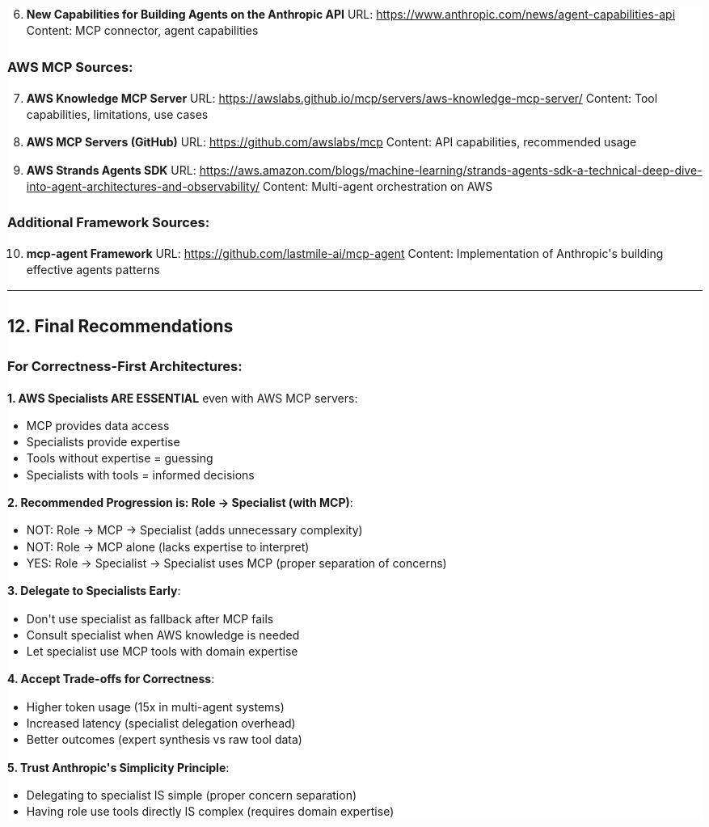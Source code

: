 6. **New Capabilities for Building Agents on the Anthropic API**
   URL: https://www.anthropic.com/news/agent-capabilities-api
   Content: MCP connector, agent capabilities

### AWS MCP Sources:

7. **AWS Knowledge MCP Server**
   URL: https://awslabs.github.io/mcp/servers/aws-knowledge-mcp-server/
   Content: Tool capabilities, limitations, use cases

8. **AWS MCP Servers (GitHub)**
   URL: https://github.com/awslabs/mcp
   Content: API capabilities, recommended usage

9. **AWS Strands Agents SDK**
   URL: https://aws.amazon.com/blogs/machine-learning/strands-agents-sdk-a-technical-deep-dive-into-agent-architectures-and-observability/
   Content: Multi-agent orchestration on AWS

### Additional Framework Sources:

10. **mcp-agent Framework**
    URL: https://github.com/lastmile-ai/mcp-agent
    Content: Implementation of Anthropic's building effective agents patterns

---

## 12. Final Recommendations

### For Correctness-First Architectures:

**1. AWS Specialists ARE ESSENTIAL** even with AWS MCP servers:
   - MCP provides data access
   - Specialists provide expertise
   - Tools without expertise = guessing
   - Specialists with tools = informed decisions

**2. Recommended Progression is: Role → Specialist (with MCP)**:
   - NOT: Role → MCP → Specialist (adds unnecessary complexity)
   - NOT: Role → MCP alone (lacks expertise to interpret)
   - YES: Role → Specialist → Specialist uses MCP (proper separation of concerns)

**3. Delegate to Specialists Early**:
   - Don't use specialist as fallback after MCP fails
   - Consult specialist when AWS knowledge is needed
   - Let specialist use MCP tools with domain expertise

**4. Accept Trade-offs for Correctness**:
   - Higher token usage (15x in multi-agent systems)
   - Increased latency (specialist delegation overhead)
   - Better outcomes (expert synthesis vs raw tool data)

**5. Trust Anthropic's Simplicity Principle**:
   - Delegating to specialist IS simple (proper concern separation)
   - Having role use tools directly IS complex (requires domain expertise)
